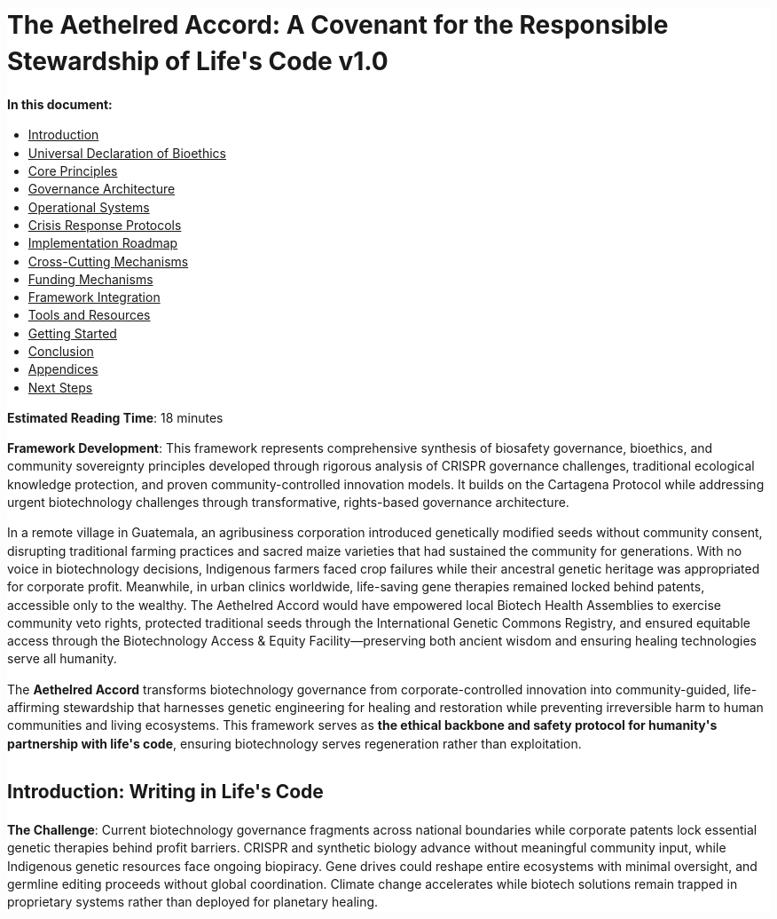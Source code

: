 # The Aethelred Accord: A Covenant for the Responsible Stewardship of Life's Code v1.0

**In this document:**
- [Introduction](#introduction)
- [Universal Declaration of Bioethics](#universal-declaration)
- [Core Principles](#core-principles)
- [Governance Architecture](#governance-architecture)
- [Operational Systems](#operational-systems)
- [Crisis Response Protocols](#crisis-response)
- [Implementation Roadmap](#implementation-roadmap)
- [Cross-Cutting Mechanisms](#cross-cutting-mechanisms)
- [Funding Mechanisms](#funding-mechanisms)
- [Framework Integration](#framework-integration)
- [Tools and Resources](#tools-and-resources)
- [Getting Started](#getting-started)
- [Conclusion](#conclusion)
- [Appendices](#appendices)
- [Next Steps](#next-steps)

**Estimated Reading Time**: 18 minutes

**Framework Development**: This framework represents comprehensive synthesis of biosafety governance, bioethics, and community sovereignty principles developed through rigorous analysis of CRISPR governance challenges, traditional ecological knowledge protection, and proven community-controlled innovation models. It builds on the Cartagena Protocol while addressing urgent biotechnology challenges through transformative, rights-based governance architecture.

In a remote village in Guatemala, an agribusiness corporation introduced genetically modified seeds without community consent, disrupting traditional farming practices and sacred maize varieties that had sustained the community for generations. With no voice in biotechnology decisions, Indigenous farmers faced crop failures while their ancestral genetic heritage was appropriated for corporate profit. Meanwhile, in urban clinics worldwide, life-saving gene therapies remained locked behind patents, accessible only to the wealthy. The Aethelred Accord would have empowered local Biotech Health Assemblies to exercise community veto rights, protected traditional seeds through the International Genetic Commons Registry, and ensured equitable access through the Biotechnology Access & Equity Facility—preserving both ancient wisdom and ensuring healing technologies serve all humanity.

The **Aethelred Accord** transforms biotechnology governance from corporate-controlled innovation into community-guided, life-affirming stewardship that harnesses genetic engineering for healing and restoration while preventing irreversible harm to human communities and living ecosystems. This framework serves as **the ethical backbone and safety protocol for humanity's partnership with life's code**, ensuring biotechnology serves regeneration rather than exploitation.

## <a id="introduction"></a>Introduction: Writing in Life's Code

**The Challenge**: Current biotechnology governance fragments across national boundaries while corporate patents lock essential genetic therapies behind profit barriers. CRISPR and synthetic biology advance without meaningful community input, while Indigenous genetic resources face ongoing biopiracy. Gene drives could reshape entire ecosystems with minimal oversight, and germline editing proceeds without global coordination. Climate change accelerates while biotech solutions remain trapped in proprietary systems rather than deployed for planetary healing.
